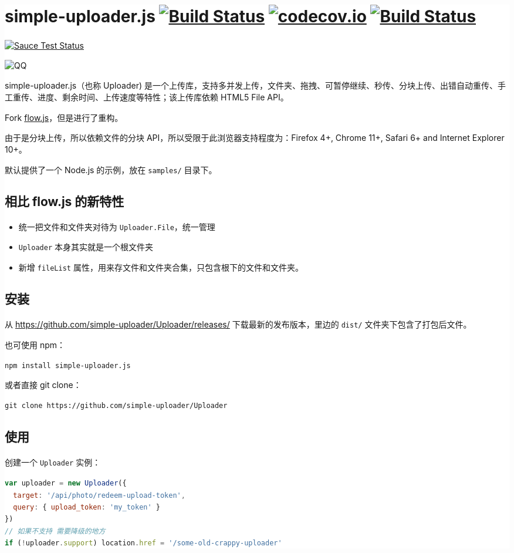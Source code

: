 # simple-uploader.js [![Build Status](https://travis-ci.org/simple-uploader/Uploader.svg?branch=master)](https://travis-ci.org/simple-uploader/Uploader?branch=master) [![codecov.io](http://codecov.io/github/simple-uploader/Uploader/coverage.svg?branch=master)](http://codecov.io/github/simple-uploader/Uploader?branch=master) [![Build Status](https://saucelabs.com/buildstatus/uploader)](https://saucelabs.com/u/uploader)

[![Sauce Test Status](https://saucelabs.com/browser-matrix/uploader.svg)](https://saucelabs.com/u/uploader)

![QQ](https://github.com/simple-uploader/Uploader/blob/develop/assets/simple-uploader-QQ.jpg?raw=true)

simple-uploader.js（也称 Uploader) 是一个上传库，支持多并发上传，文件夹、拖拽、可暂停继续、秒传、分块上传、出错自动重传、手工重传、进度、剩余时间、上传速度等特性；该上传库依赖 HTML5 File API。

Fork [flow.js](https://github.com/flowjs/flow.js)，但是进行了重构。

由于是分块上传，所以依赖文件的分块 API，所以受限于此浏览器支持程度为：Firefox 4+, Chrome 11+, Safari 6+ and Internet Explorer 10+。

默认提供了一个 Node.js 的示例，放在 `samples/` 目录下。

## 相比 flow.js 的新特性

* 统一把文件和文件夹对待为 `Uploader.File`，统一管理

* `Uploader` 本身其实就是一个根文件夹

* 新增 `fileList` 属性，用来存文件和文件夹合集，只包含根下的文件和文件夹。

## 安装

从 https://github.com/simple-uploader/Uploader/releases/ 下载最新的发布版本，里边的 `dist/` 文件夹下包含了打包后文件。

也可使用 npm：

```console
npm install simple-uploader.js
```

或者直接 git clone：

```console
git clone https://github.com/simple-uploader/Uploader
```

## 使用

创建一个  `Uploader` 实例：

```javascript
var uploader = new Uploader({
  target: '/api/photo/redeem-upload-token', 
  query: { upload_token: 'my_token' }
})
// 如果不支持 需要降级的地方
if (!uploader.support) location.href = '/some-old-crappy-uploader'
```
